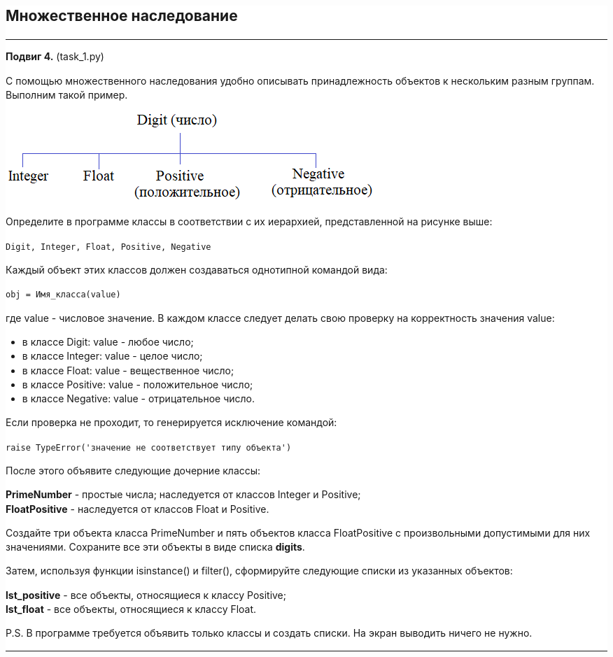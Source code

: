 ## Множественное наследование

---

**Подвиг 4.** (task_1.py)

С помощью множественного наследования удобно описывать принадлежность объектов к нескольким разным группам. Выполним такой пример.

![ИерархияЧисел](images/Иерархия%20чисел.png)

Определите в программе классы в соответствии с их иерархией, представленной на рисунке выше:

    Digit, Integer, Float, Positive, Negative

Каждый объект этих классов должен создаваться однотипной командой вида:

    obj = Имя_класса(value)

где value - числовое значение. В каждом классе следует делать свою проверку на корректность значения value:

- в классе Digit: value - любое число;
- в классе Integer: value - целое число;
- в классе Float: value - вещественное число;
- в классе Positive: value - положительное число;
- в классе Negative: value - отрицательное число.

Если проверка не проходит, то генерируется исключение командой:

    raise TypeError('значение не соответствует типу объекта')

После этого объявите следующие дочерние классы:

**PrimeNumber** - простые числа; наследуется от классов Integer и Positive;\
**FloatPositive** - наследуется от классов Float и Positive.

Создайте три объекта класса PrimeNumber и пять объектов класса FloatPositive с произвольными допустимыми для них значениями. Сохраните все эти объекты в виде списка **digits**.

Затем, используя функции isinstance() и filter(), сформируйте следующие списки из указанных объектов:

**lst_positive** - все объекты, относящиеся к классу Positive;\
**lst_float** - все объекты, относящиеся к классу Float.

P.S. В программе требуется объявить только классы и создать списки. На экран выводить ничего не нужно.

---
